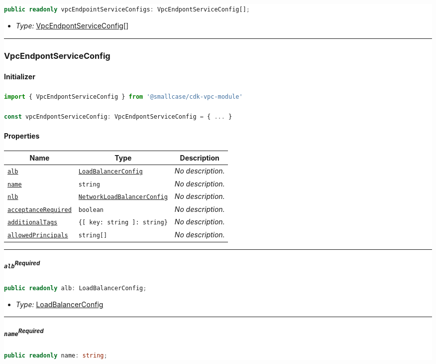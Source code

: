 ```typescript
public readonly vpcEndpointServiceConfigs: VpcEndpontServiceConfig[];
```

- *Type:* <a href="#@smallcase/cdk-vpc-module.VpcEndpontServiceConfig">VpcEndpontServiceConfig</a>[]

---

### VpcEndpontServiceConfig <a name="VpcEndpontServiceConfig" id="@smallcase/cdk-vpc-module.VpcEndpontServiceConfig"></a>

#### Initializer <a name="Initializer" id="@smallcase/cdk-vpc-module.VpcEndpontServiceConfig.Initializer"></a>

```typescript
import { VpcEndpontServiceConfig } from '@smallcase/cdk-vpc-module'

const vpcEndpontServiceConfig: VpcEndpontServiceConfig = { ... }
```

#### Properties <a name="Properties" id="Properties"></a>

| **Name** | **Type** | **Description** |
| --- | --- | --- |
| <code><a href="#@smallcase/cdk-vpc-module.VpcEndpontServiceConfig.property.alb">alb</a></code> | <code><a href="#@smallcase/cdk-vpc-module.LoadBalancerConfig">LoadBalancerConfig</a></code> | *No description.* |
| <code><a href="#@smallcase/cdk-vpc-module.VpcEndpontServiceConfig.property.name">name</a></code> | <code>string</code> | *No description.* |
| <code><a href="#@smallcase/cdk-vpc-module.VpcEndpontServiceConfig.property.nlb">nlb</a></code> | <code><a href="#@smallcase/cdk-vpc-module.NetworkLoadBalancerConfig">NetworkLoadBalancerConfig</a></code> | *No description.* |
| <code><a href="#@smallcase/cdk-vpc-module.VpcEndpontServiceConfig.property.acceptanceRequired">acceptanceRequired</a></code> | <code>boolean</code> | *No description.* |
| <code><a href="#@smallcase/cdk-vpc-module.VpcEndpontServiceConfig.property.additionalTags">additionalTags</a></code> | <code>{[ key: string ]: string}</code> | *No description.* |
| <code><a href="#@smallcase/cdk-vpc-module.VpcEndpontServiceConfig.property.allowedPrincipals">allowedPrincipals</a></code> | <code>string[]</code> | *No description.* |

---

##### `alb`<sup>Required</sup> <a name="alb" id="@smallcase/cdk-vpc-module.VpcEndpontServiceConfig.property.alb"></a>

```typescript
public readonly alb: LoadBalancerConfig;
```

- *Type:* <a href="#@smallcase/cdk-vpc-module.LoadBalancerConfig">LoadBalancerConfig</a>

---

##### `name`<sup>Required</sup> <a name="name" id="@smallcase/cdk-vpc-module.VpcEndpontServiceConfig.property.name"></a>

```typescript
public readonly name: string;
```

